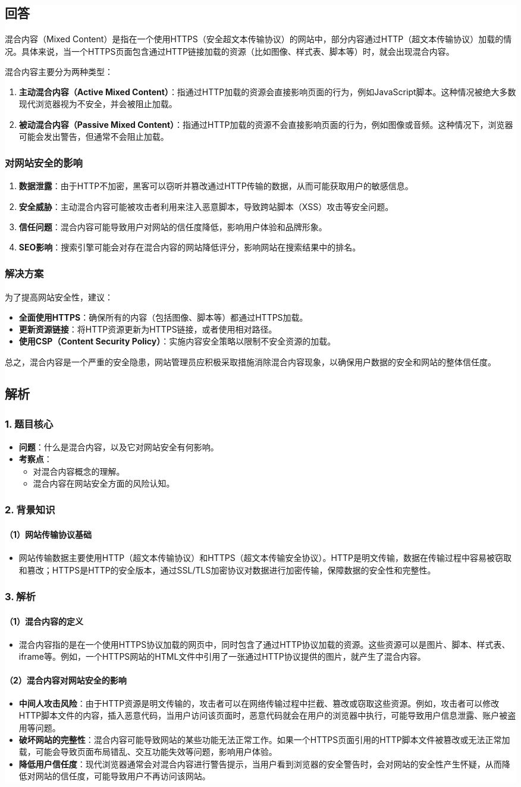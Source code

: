 ## 回答

混合内容（Mixed Content）是指在一个使用HTTPS（安全超文本传输协议）的网站中，部分内容通过HTTP（超文本传输协议）加载的情况。具体来说，当一个HTTPS页面包含通过HTTP链接加载的资源（比如图像、样式表、脚本等）时，就会出现混合内容。

混合内容主要分为两种类型：

1. **主动混合内容（Active Mixed Content）**：指通过HTTP加载的资源会直接影响页面的行为，例如JavaScript脚本。这种情况被绝大多数现代浏览器视为不安全，并会被阻止加载。

2. **被动混合内容（Passive Mixed Content）**：指通过HTTP加载的资源不会直接影响页面的行为，例如图像或音频。这种情况下，浏览器可能会发出警告，但通常不会阻止加载。

### 对网站安全的影响

1. **数据泄露**：由于HTTP不加密，黑客可以窃听并篡改通过HTTP传输的数据，从而可能获取用户的敏感信息。

2. **安全威胁**：主动混合内容可能被攻击者利用来注入恶意脚本，导致跨站脚本（XSS）攻击等安全问题。

3. **信任问题**：混合内容可能导致用户对网站的信任度降低，影响用户体验和品牌形象。

4. **SEO影响**：搜索引擎可能会对存在混合内容的网站降低评分，影响网站在搜索结果中的排名。

### 解决方案

为了提高网站安全性，建议：

- **全面使用HTTPS**：确保所有的内容（包括图像、脚本等）都通过HTTPS加载。
- **更新资源链接**：将HTTP资源更新为HTTPS链接，或者使用相对路径。
- **使用CSP（Content Security Policy）**：实施内容安全策略以限制不安全资源的加载。

总之，混合内容是一个严重的安全隐患，网站管理员应积极采取措施消除混合内容现象，以确保用户数据的安全和网站的整体信任度。

## 解析

### 1. 题目核心
- **问题**：什么是混合内容，以及它对网站安全有何影响。
- **考察点**：
  - 对混合内容概念的理解。
  - 混合内容在网站安全方面的风险认知。

### 2. 背景知识
#### （1）网站传输协议基础
- 网站传输数据主要使用HTTP（超文本传输协议）和HTTPS（超文本传输安全协议）。HTTP是明文传输，数据在传输过程中容易被窃取和篡改；HTTPS是HTTP的安全版本，通过SSL/TLS加密协议对数据进行加密传输，保障数据的安全性和完整性。

### 3. 解析
#### （1）混合内容的定义
- 混合内容指的是在一个使用HTTPS协议加载的网页中，同时包含了通过HTTP协议加载的资源。这些资源可以是图片、脚本、样式表、iframe等。例如，一个HTTPS网站的HTML文件中引用了一张通过HTTP协议提供的图片，就产生了混合内容。

#### （2）混合内容对网站安全的影响
- **中间人攻击风险**：由于HTTP资源是明文传输的，攻击者可以在网络传输过程中拦截、篡改或窃取这些资源。例如，攻击者可以修改HTTP脚本文件的内容，插入恶意代码，当用户访问该页面时，恶意代码就会在用户的浏览器中执行，可能导致用户信息泄露、账户被盗用等问题。
- **破坏网站的完整性**：混合内容可能导致网站的某些功能无法正常工作。如果一个HTTPS页面引用的HTTP脚本文件被篡改或无法正常加载，可能会导致页面布局错乱、交互功能失效等问题，影响用户体验。
- **降低用户信任度**：现代浏览器通常会对混合内容进行警告提示，当用户看到浏览器的安全警告时，会对网站的安全性产生怀疑，从而降低对网站的信任度，可能导致用户不再访问该网站。
